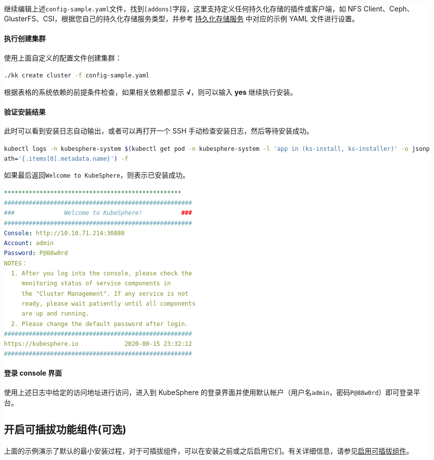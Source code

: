 继续编辑上述`config-sample.yaml`文件，找到`[addons]`字段，这里支持定义任何持久化存储的插件或客户端，如 NFS Client、Ceph、GlusterFS、CSI，根据您自己的持久化存储服务类型，并参考 [持久化存储服务](../../../installing-on-linux/persistent-storage-configurations/understand-persistent-storage/) 中对应的示例 YAML 文件进行设置。

#### 执行创建集群

使用上面自定义的配置文件创建集群：

```bash
./kk create cluster -f config-sample.yaml
```

根据表格的系统依赖的前提条件检查，如果相关依赖都显示 **√**，则可以输入 **yes** 继续执行安装。

#### 验证安装结果

此时可以看到安装日志自动输出，或者可以再打开一个 SSH 手动检查安装日志，然后等待安装成功。

```bash
kubectl logs -n kubesphere-system $(kubectl get pod -n kubesphere-system -l 'app in (ks-install, ks-installer)' -o jsonpath='{.items[0].metadata.name}') -f
```

如果最后返回`Welcome to KubeSphere`，则表示已安装成功。

```yaml
**************************************************
#####################################################
###              Welcome to KubeSphere!           ###
#####################################################
Console: http://10.10.71.214:30880
Account: admin
Password: P@88w0rd
NOTES：
  1. After you log into the console, please check the
     monitoring status of service components in
     the "Cluster Management". If any service is not
     ready, please wait patiently until all components
     are up and running.
  2. Please change the default password after login.
#####################################################
https://kubesphere.io             2020-08-15 23:32:12
#####################################################
```

#### 登录 console 界面

使用上述日志中给定的访问地址进行访问，进入到 KubeSphere 的登录界面并使用默认帐户（用户名`admin`，密码`P@88w0rd`）即可登录平台。

## 开启可插拔功能组件(可选)

上面的示例演示了默认的最小安装过程，对于可插拔组件，可以在安装之前或之后启用它们。有关详细信息，请参见[启用可插拔组件](../../../pluggable-components/)。

